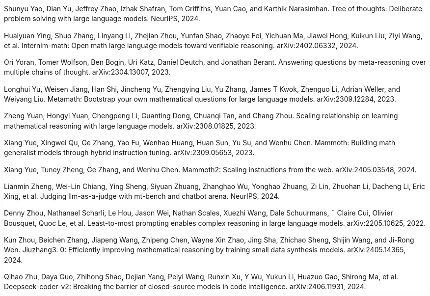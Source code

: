 Shunyu Yao, Dian Yu, Jeffrey Zhao, Izhak Shafran, Tom Griffiths, Yuan Cao, and Karthik Narasimhan. Tree of thoughts: Deliberate problem solving with large language models. NeurIPS, 2024.

Huaiyuan Ying, Shuo Zhang, Linyang Li, Zhejian Zhou, Yunfan Shao, Zhaoye Fei, Yichuan Ma, Jiawei Hong, Kuikun Liu, Ziyi Wang, et al. Internlm-math: Open math large language models toward verifiable reasoning. arXiv:2402.06332, 2024.

Ori Yoran, Tomer Wolfson, Ben Bogin, Uri Katz, Daniel Deutch, and Jonathan Berant. Answering questions by meta-reasoning over multiple chains of thought. arXiv:2304.13007, 2023.

Longhui Yu, Weisen Jiang, Han Shi, Jincheng Yu, Zhengying Liu, Yu Zhang, James T Kwok, Zhenguo Li, Adrian Weller, and Weiyang Liu. Metamath: Bootstrap your own mathematical questions for large language models. arXiv:2309.12284, 2023.

Zheng Yuan, Hongyi Yuan, Chengpeng Li, Guanting Dong, Chuanqi Tan, and Chang Zhou. Scaling relationship on learning mathematical reasoning with large language models. arXiv:2308.01825, 2023.

Xiang Yue, Xingwei Qu, Ge Zhang, Yao Fu, Wenhao Huang, Huan Sun, Yu Su, and Wenhu Chen. Mammoth: Building math generalist models through hybrid instruction tuning. arXiv:2309.05653, 2023.

Xiang Yue, Tuney Zheng, Ge Zhang, and Wenhu Chen. Mammoth2: Scaling instructions from the web. arXiv:2405.03548, 2024.

Lianmin Zheng, Wei-Lin Chiang, Ying Sheng, Siyuan Zhuang, Zhanghao Wu, Yonghao Zhuang, Zi Lin, Zhuohan Li, Dacheng Li, Eric Xing, et al. Judging llm-as-a-judge with mt-bench and chatbot arena. NeurIPS, 2024.

Denny Zhou, Nathanael Scharli, Le Hou, Jason Wei, Nathan Scales, Xuezhi Wang, Dale Schuurmans, ¨ Claire Cui, Olivier Bousquet, Quoc Le, et al. Least-to-most prompting enables complex reasoning in large language models. arXiv:2205.10625, 2022.

Kun Zhou, Beichen Zhang, Jiapeng Wang, Zhipeng Chen, Wayne Xin Zhao, Jing Sha, Zhichao Sheng, Shijin Wang, and Ji-Rong Wen. Jiuzhang3. 0: Efficiently improving mathematical reasoning by training small data synthesis models. arXiv:2405.14365, 2024.

Qihao Zhu, Daya Guo, Zhihong Shao, Dejian Yang, Peiyi Wang, Runxin Xu, Y Wu, Yukun Li, Huazuo Gao, Shirong Ma, et al. Deepseek-coder-v2: Breaking the barrier of closed-source models in code intelligence. arXiv:2406.11931, 2024.